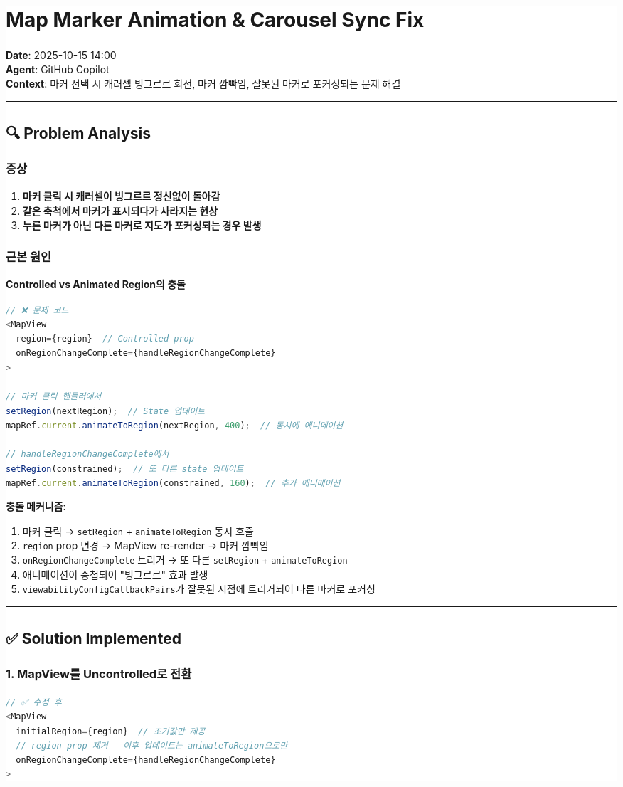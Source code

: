 # Map Marker Animation & Carousel Sync Fix

**Date**: 2025-10-15 14:00  
**Agent**: GitHub Copilot  
**Context**: 마커 선택 시 캐러셀 빙그르르 회전, 마커 깜빡임, 잘못된 마커로 포커싱되는 문제 해결

---

## 🔍 Problem Analysis

### 증상
1. **마커 클릭 시 캐러셀이 빙그르르 정신없이 돌아감**
2. **같은 축척에서 마커가 표시되다가 사라지는 현상** 
3. **누른 마커가 아닌 다른 마커로 지도가 포커싱되는 경우 발생**

### 근본 원인
**Controlled vs Animated Region의 충돌**

```typescript
// ❌ 문제 코드
<MapView
  region={region}  // Controlled prop
  onRegionChangeComplete={handleRegionChangeComplete}
>

// 마커 클릭 핸들러에서
setRegion(nextRegion);  // State 업데이트
mapRef.current.animateToRegion(nextRegion, 400);  // 동시에 애니메이션

// handleRegionChangeComplete에서
setRegion(constrained);  // 또 다른 state 업데이트
mapRef.current.animateToRegion(constrained, 160);  // 추가 애니메이션
```

**충돌 메커니즘**:
1. 마커 클릭 → `setRegion` + `animateToRegion` 동시 호출
2. `region` prop 변경 → MapView re-render → 마커 깜빡임
3. `onRegionChangeComplete` 트리거 → 또 다른 `setRegion` + `animateToRegion`
4. 애니메이션이 중첩되어 "빙그르르" 효과 발생
5. `viewabilityConfigCallbackPairs`가 잘못된 시점에 트리거되어 다른 마커로 포커싱

---

## ✅ Solution Implemented

### 1. **MapView를 Uncontrolled로 전환**

```typescript
// ✅ 수정 후
<MapView
  initialRegion={region}  // 초기값만 제공
  // region prop 제거 - 이후 업데이트는 animateToRegion으로만
  onRegionChangeComplete={handleRegionChangeComplete}
>
```
